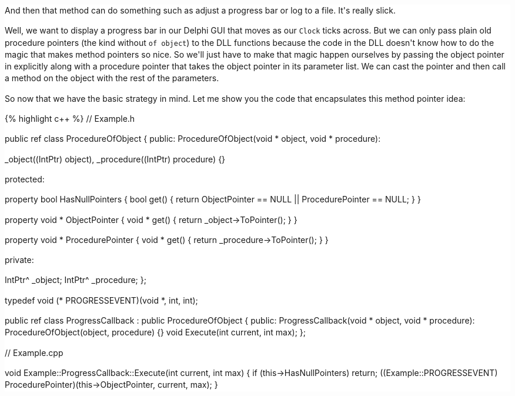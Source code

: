 And then that method can do something such as adjust a progress bar or log to
a file. It's really slick.

Well, we want to display a progress bar in our Delphi GUI that moves as our
`Clock` ticks across. But we can only pass plain old procedure pointers (the
kind without `of object`) to the DLL functions because the code in the DLL
doesn't know how to do the magic that makes method pointers so nice. So we'll
just have to make that magic happen ourselves by passing the object pointer in
explicitly along with a procedure pointer that takes the object pointer in its
parameter list. We can cast the pointer and then call a method on the object
with the rest of the parameters.

So now that we have the basic strategy in mind. Let me show you the code that
encapsulates this method pointer idea:

{% highlight c++ %}
// Example.h

public ref class ProcedureOfObject
{
 public:
  ProcedureOfObject(void * object, void * procedure):

  _object((IntPtr) object), _procedure((IntPtr) procedure) {}

 protected:

  property bool HasNullPointers
  {
    bool get()
    {
      return ObjectPointer == NULL ||
        ProcedurePointer == NULL;
    }
  }

  property void * ObjectPointer
  {
    void * get() { return _object->ToPointer(); }
  }

  property void * ProcedurePointer
  {
    void * get() { return _procedure->ToPointer(); }
  }

 private:

  IntPtr^ _object;
  IntPtr^ _procedure;
};


typedef void (* PROGRESSEVENT)(void *, int, int);

public ref class ProgressCallback : public ProcedureOfObject
{
 public:
  ProgressCallback(void * object, void * procedure): ProcedureOfObject(object, procedure) {}
  void Execute(int current, int max);
};


// Example.cpp

void Example::ProgressCallback::Execute(int current, int max)
{
  if (this->HasNullPointers)
    return;
  ((Example::PROGRESSEVENT) ProcedurePointer)(this->ObjectPointer, current, max);
}